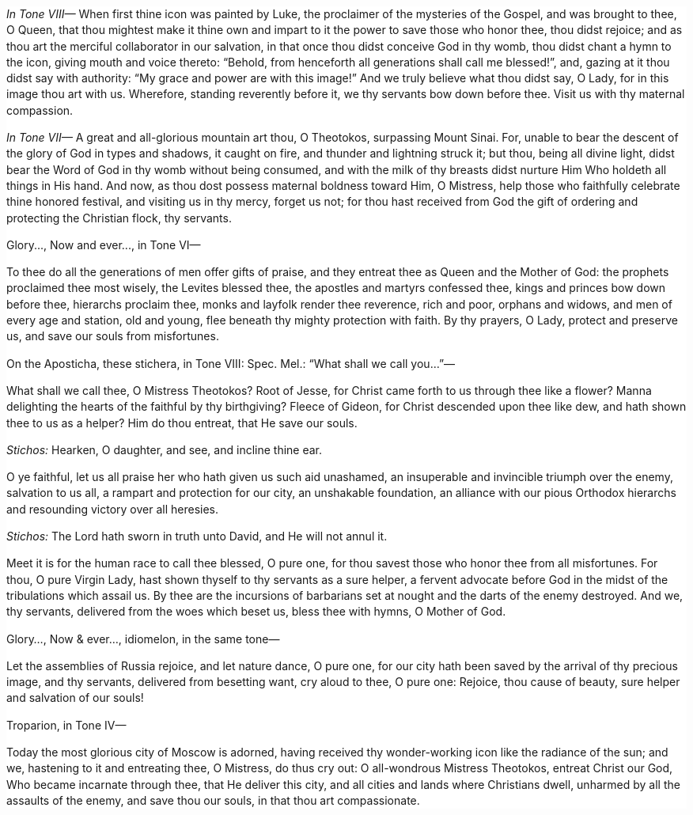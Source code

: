 *In Tone VIII—* When first thine icon was painted by Luke, the proclaimer of the mysteries of the Gospel, and was brought to thee, O Queen, that thou mightest make it thine own and impart to it the power to save those who honor thee, thou didst rejoice; and as thou art the merciful collaborator in our salvation, in that once thou didst conceive God in thy womb, thou didst chant a hymn to the icon, giving mouth and voice thereto: “Behold, from henceforth all generations shall call me blessed!”, and, gazing at it thou didst say with authority: “My grace and power are with this image!” And we truly believe what thou didst say, O Lady, for in this image thou art with us. Wherefore, standing reverently before it, we thy servants bow down before thee. Visit us with thy maternal compassion.

*In Tone VII—* A great and all-glorious mountain art thou, O Theotokos, surpassing Mount Sinai. For, unable to bear the descent of the glory of God in types and shadows, it caught on fire, and thunder and lightning struck it; but thou, being all divine light, didst bear the Word of God in thy womb without being consumed, and with the milk of thy breasts didst nurture Him Who holdeth all things in His hand. And now, as thou dost possess maternal boldness toward Him, O Mistress, help those who faithfully celebrate thine honored festival, and visiting us in thy mercy, forget us not; for thou hast received from God the gift of ordering and protecting the Christian flock, thy servants.

Glory..., Now and ever..., in Tone VI—

To thee do all the generations of men offer gifts of praise, and they entreat thee as Queen and the Mother of God: the prophets proclaimed thee most wisely, the Levites blessed thee, the apostles and martyrs confessed thee, kings and princes bow down before thee, hierarchs proclaim thee, monks and layfolk render thee reverence, rich and poor, orphans and widows, and men of every age and station, old and young, flee beneath thy mighty protection with faith. By thy prayers, O Lady, protect and preserve us, and save our souls from misfortunes.

On the Aposticha, these stichera, in Tone VIII: Spec. Mel.: “What shall we call you…”—

What shall we call thee, O Mistress Theotokos? Root of Jesse, for Christ came forth to us through thee like a flower? Manna delighting the hearts of the faithful by thy birthgiving? Fleece of Gideon, for Christ descended upon thee like dew, and hath shown thee to us as a helper? Him do thou entreat, that He save our souls.

*Stichos:* Hearken, O daughter, and see, and incline thine ear.

O ye faithful, let us all praise her who hath given us such aid unashamed, an insuperable and invincible triumph over the enemy, salvation to us all, a rampart and protection for our city, an unshakable foundation, an alliance with our pious Orthodox hierarchs and resounding victory over all heresies.

*Stichos:* The Lord hath sworn in truth unto David, and He will not annul it.

Meet it is for the human race to call thee blessed, O pure one, for thou savest those who honor thee from all misfortunes. For thou, O pure Virgin Lady, hast shown thyself to thy servants as a sure helper, a fervent advocate before God in the midst of the tribulations which assail us. By thee are the incursions of barbarians set at nought and the darts of the enemy destroyed. And we, thy servants, delivered from the woes which beset us, bless thee with hymns, O Mother of God.

Glory…, Now & ever…, idiomelon, in the same tone—

Let the assemblies of Russia rejoice, and let nature dance, O pure one, for our city hath been saved by the arrival of thy precious image, and thy servants, delivered from besetting want, cry aloud to thee, O pure one: Rejoice, thou cause of beauty, sure helper and salvation of our souls!

Troparion, in Tone IV—

Today the most glorious city of Moscow is adorned, having received thy wonder-working icon like the radiance of the sun; and we, hastening to it and entreating thee, O Mistress, do thus cry out: O all-wondrous Mistress Theotokos, entreat Christ our God, Who became incarnate through thee, that He deliver this city, and all cities and lands where Christians dwell, unharmed by all the assaults of the enemy, and save thou our souls, in that thou art compassionate.
